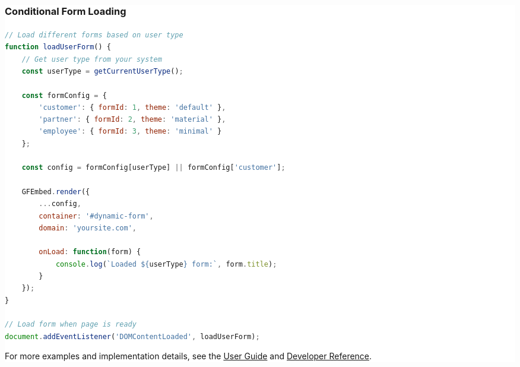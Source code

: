 ### Conditional Form Loading

```javascript
// Load different forms based on user type
function loadUserForm() {
    // Get user type from your system
    const userType = getCurrentUserType();
    
    const formConfig = {
        'customer': { formId: 1, theme: 'default' },
        'partner': { formId: 2, theme: 'material' },
        'employee': { formId: 3, theme: 'minimal' }
    };
    
    const config = formConfig[userType] || formConfig['customer'];
    
    GFEmbed.render({
        ...config,
        container: '#dynamic-form',
        domain: 'yoursite.com',
        
        onLoad: function(form) {
            console.log(`Loaded ${userType} form:`, form.title);
        }
    });
}

// Load form when page is ready
document.addEventListener('DOMContentLoaded', loadUserForm);
```

For more examples and implementation details, see the [User Guide](../user-guide/README.md) and [Developer Reference](../developer/hooks-reference.md).
